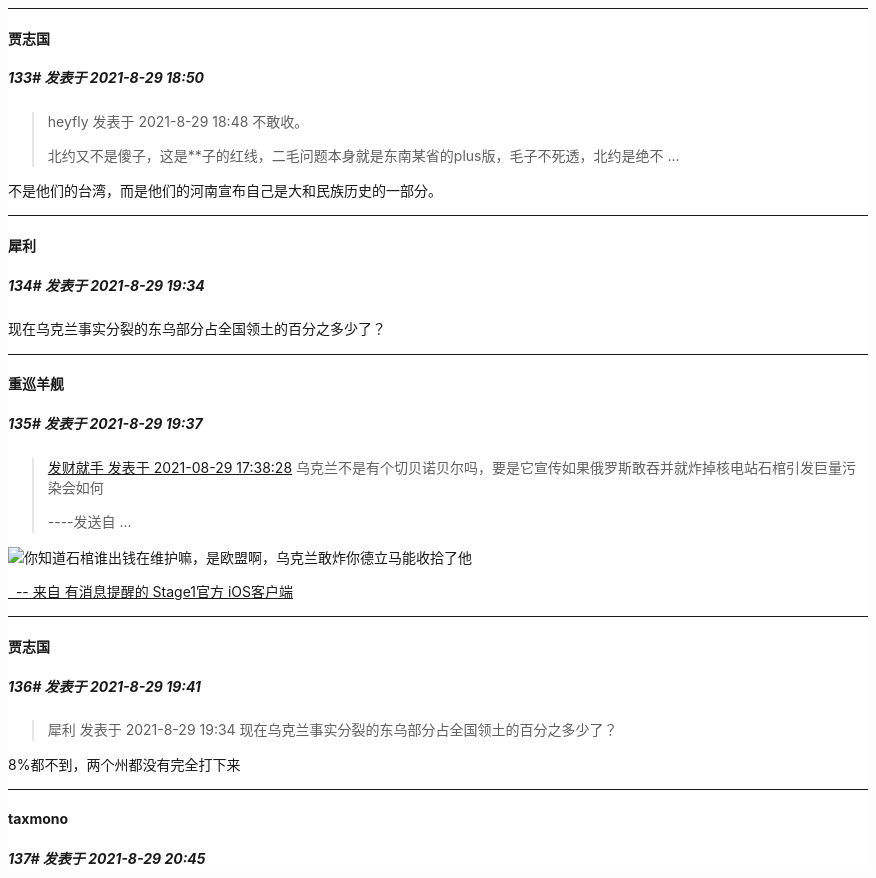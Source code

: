 
*****

####  贾志国  
##### 133#       发表于 2021-8-29 18:50


<blockquote>heyfly 发表于 2021-8-29 18:48
不敢收。


北约又不是傻子，这是**子的红线，二毛问题本身就是东南某省的plus版，毛子不死透，北约是绝不 ...</blockquote>
不是他们的台湾，而是他们的河南宣布自己是大和民族历史的一部分。




*****

####  犀利  
##### 134#       发表于 2021-8-29 19:34


现在乌克兰事实分裂的东乌部分占全国领土的百分之多少了？


*****

####  重巡羊舰  
##### 135#       发表于 2021-8-29 19:37


<blockquote><a href="httphttps://bbs.saraba1st.com/2b/forum.php?mod=redirect&amp;goto=findpost&amp;pid=52547496&amp;ptid=2023334" target="_blank">发财就手 发表于 2021-08-29 17:38:28</a>
乌克兰不是有个切贝诺贝尔吗，要是它宣传如果俄罗斯敢吞并就炸掉核电站石棺引发巨量污染会如何


----发送自 ...</blockquote><img src="https://static.saraba1st.com/image/smiley/face2017/018.png" referrerpolicy="no-referrer">你知道石棺谁出钱在维护嘛，是欧盟啊，乌克兰敢炸你德立马能收拾了他

[  -- 来自 有消息提醒的 Stage1官方 iOS客户端](https://itunes.apple.com/fi/app/saraba1st/id1221237470?mt=8)


*****

####  贾志国  
##### 136#       发表于 2021-8-29 19:41


<blockquote>犀利 发表于 2021-8-29 19:34
现在乌克兰事实分裂的东乌部分占全国领土的百分之多少了？</blockquote>
8%都不到，两个州都没有完全打下来




*****

####  taxmono  
##### 137#       发表于 2021-8-29 20:45
